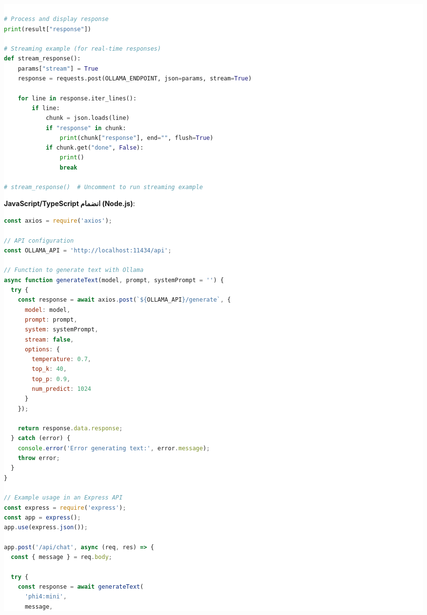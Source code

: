 ```python

# Process and display response
print(result["response"])

# Streaming example (for real-time responses)
def stream_response():
    params["stream"] = True
    response = requests.post(OLLAMA_ENDPOINT, json=params, stream=True)
    
    for line in response.iter_lines():
        if line:
            chunk = json.loads(line)
            if "response" in chunk:
                print(chunk["response"], end="", flush=True)
            if chunk.get("done", False):
                print()
                break

# stream_response()  # Uncomment to run streaming example
```

**JavaScript/TypeScript انضمام (Node.js)**:

```javascript
const axios = require('axios');

// API configuration
const OLLAMA_API = 'http://localhost:11434/api';

// Function to generate text with Ollama
async function generateText(model, prompt, systemPrompt = '') {
  try {
    const response = await axios.post(`${OLLAMA_API}/generate`, {
      model: model,
      prompt: prompt,
      system: systemPrompt,
      stream: false,
      options: {
        temperature: 0.7,
        top_k: 40,
        top_p: 0.9,
        num_predict: 1024
      }
    });
    
    return response.data.response;
  } catch (error) {
    console.error('Error generating text:', error.message);
    throw error;
  }
}

// Example usage in an Express API
const express = require('express');
const app = express();
app.use(express.json());

app.post('/api/chat', async (req, res) => {
  const { message } = req.body;
  
  try {
    const response = await generateText(
      'phi4:mini',
      message,
```